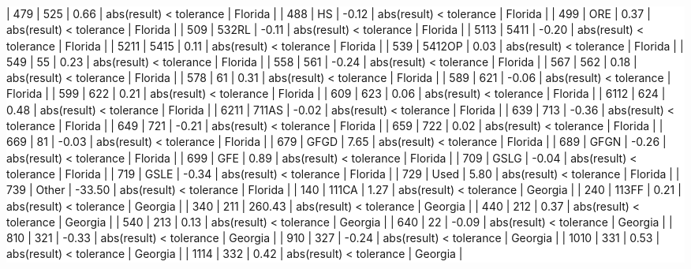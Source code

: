 | 479  | 525       |          0.66 | abs(result) \< tolerance | Florida              |
| 488  | HS        |         -0.12 | abs(result) \< tolerance | Florida              |
| 499  | ORE       |          0.37 | abs(result) \< tolerance | Florida              |
| 509  | 532RL     |         -0.11 | abs(result) \< tolerance | Florida              |
| 5113 | 5411      |         -0.20 | abs(result) \< tolerance | Florida              |
| 5211 | 5415      |          0.11 | abs(result) \< tolerance | Florida              |
| 539  | 5412OP    |          0.03 | abs(result) \< tolerance | Florida              |
| 549  | 55        |          0.23 | abs(result) \< tolerance | Florida              |
| 558  | 561       |         -0.24 | abs(result) \< tolerance | Florida              |
| 567  | 562       |          0.18 | abs(result) \< tolerance | Florida              |
| 578  | 61        |          0.31 | abs(result) \< tolerance | Florida              |
| 589  | 621       |         -0.06 | abs(result) \< tolerance | Florida              |
| 599  | 622       |          0.21 | abs(result) \< tolerance | Florida              |
| 609  | 623       |          0.06 | abs(result) \< tolerance | Florida              |
| 6112 | 624       |          0.48 | abs(result) \< tolerance | Florida              |
| 6211 | 711AS     |         -0.02 | abs(result) \< tolerance | Florida              |
| 639  | 713       |         -0.36 | abs(result) \< tolerance | Florida              |
| 649  | 721       |         -0.21 | abs(result) \< tolerance | Florida              |
| 659  | 722       |          0.02 | abs(result) \< tolerance | Florida              |
| 669  | 81        |         -0.03 | abs(result) \< tolerance | Florida              |
| 679  | GFGD      |          7.65 | abs(result) \< tolerance | Florida              |
| 689  | GFGN      |         -0.26 | abs(result) \< tolerance | Florida              |
| 699  | GFE       |          0.89 | abs(result) \< tolerance | Florida              |
| 709  | GSLG      |         -0.04 | abs(result) \< tolerance | Florida              |
| 719  | GSLE      |         -0.34 | abs(result) \< tolerance | Florida              |
| 729  | Used      |          5.80 | abs(result) \< tolerance | Florida              |
| 739  | Other     |        -33.50 | abs(result) \< tolerance | Florida              |
| 140  | 111CA     |          1.27 | abs(result) \< tolerance | Georgia              |
| 240  | 113FF     |          0.21 | abs(result) \< tolerance | Georgia              |
| 340  | 211       |        260.43 | abs(result) \< tolerance | Georgia              |
| 440  | 212       |          0.37 | abs(result) \< tolerance | Georgia              |
| 540  | 213       |          0.13 | abs(result) \< tolerance | Georgia              |
| 640  | 22        |         -0.09 | abs(result) \< tolerance | Georgia              |
| 810  | 321       |         -0.33 | abs(result) \< tolerance | Georgia              |
| 910  | 327       |         -0.24 | abs(result) \< tolerance | Georgia              |
| 1010 | 331       |          0.53 | abs(result) \< tolerance | Georgia              |
| 1114 | 332       |          0.42 | abs(result) \< tolerance | Georgia              |